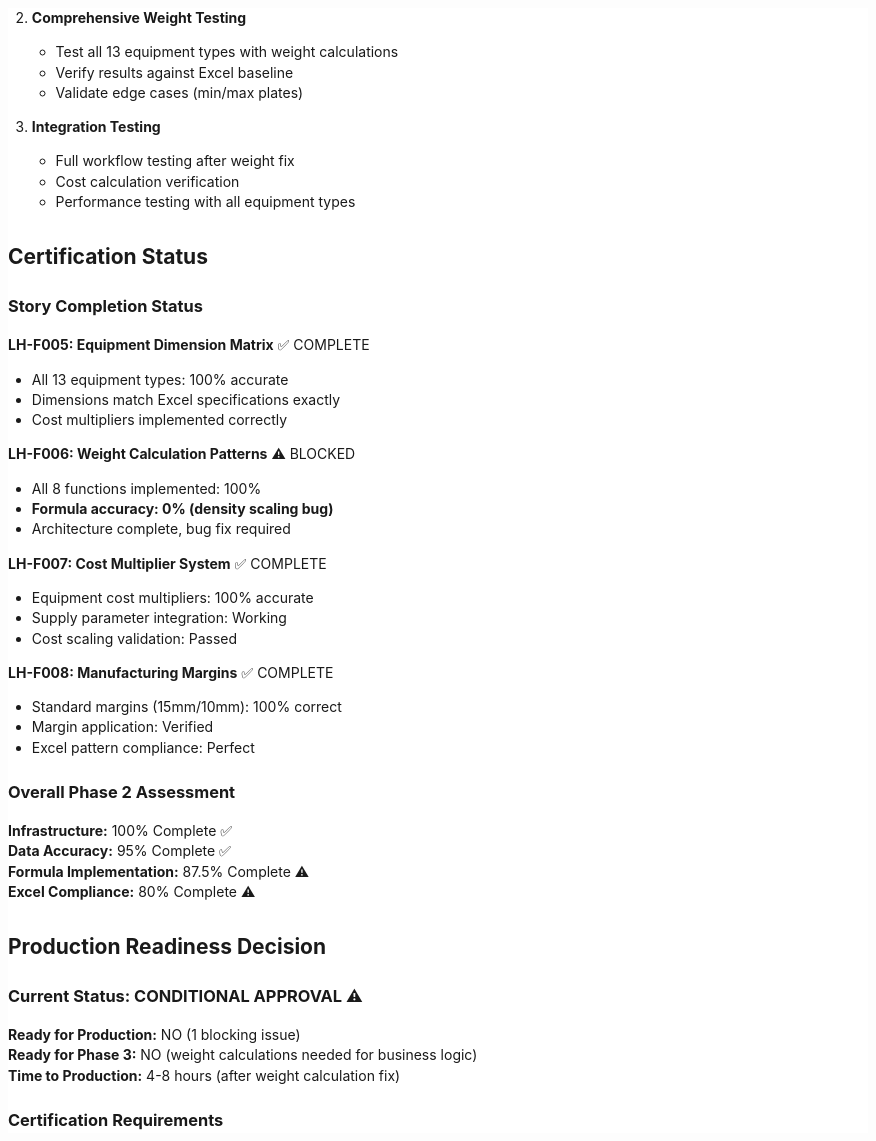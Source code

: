 2. **Comprehensive Weight Testing**
   - Test all 13 equipment types with weight calculations
   - Verify results against Excel baseline
   - Validate edge cases (min/max plates)

3. **Integration Testing**
   - Full workflow testing after weight fix
   - Cost calculation verification
   - Performance testing with all equipment types

## Certification Status

### Story Completion Status

**LH-F005: Equipment Dimension Matrix** ✅ COMPLETE

- All 13 equipment types: 100% accurate
- Dimensions match Excel specifications exactly
- Cost multipliers implemented correctly

**LH-F006: Weight Calculation Patterns** ⚠️ BLOCKED

- All 8 functions implemented: 100%
- **Formula accuracy: 0% (density scaling bug)**
- Architecture complete, bug fix required

**LH-F007: Cost Multiplier System** ✅ COMPLETE

- Equipment cost multipliers: 100% accurate
- Supply parameter integration: Working
- Cost scaling validation: Passed

**LH-F008: Manufacturing Margins** ✅ COMPLETE

- Standard margins (15mm/10mm): 100% correct
- Margin application: Verified
- Excel pattern compliance: Perfect

### Overall Phase 2 Assessment

**Infrastructure:** 100% Complete ✅  
**Data Accuracy:** 95% Complete ✅  
**Formula Implementation:** 87.5% Complete ⚠️  
**Excel Compliance:** 80% Complete ⚠️

## Production Readiness Decision

### Current Status: CONDITIONAL APPROVAL ⚠️

**Ready for Production:** NO (1 blocking issue)  
**Ready for Phase 3:** NO (weight calculations needed for business logic)  
**Time to Production:** 4-8 hours (after weight calculation fix)

### Certification Requirements
